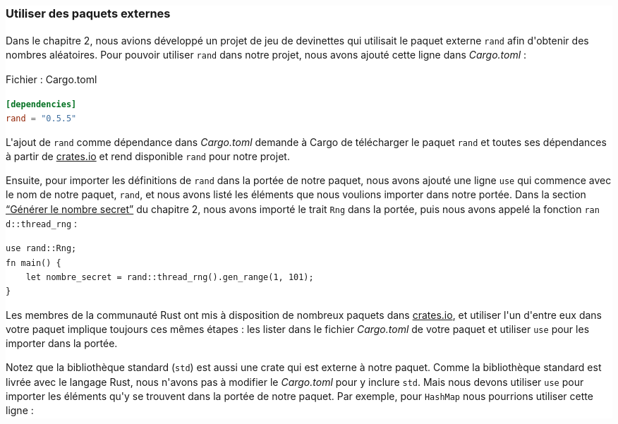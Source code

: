 

### Utiliser des paquets externes



Dans le chapitre 2, nous avions développé un projet de jeu de devinettes qui
utilisait le paquet externe `rand` afin d'obtenir des nombres aléatoires.
Pour pouvoir utiliser `rand` dans notre projet, nous avons ajouté cette ligne
dans *Cargo.toml* :





<span class="filename">Fichier : Cargo.toml</span>



```toml
[dependencies]
rand = "0.5.5"
```



L'ajout de `rand` comme dépendance dans *Cargo.toml* demande à Cargo de
télécharger le paquet `rand` et toutes ses dépendances à partir de
[crates.io](https://crates.io/) et rend disponible `rand` pour notre projet.



Ensuite, pour importer les définitions de `rand` dans la portée de notre paquet,
nous avons ajouté une ligne `use` qui commence avec le nom de notre paquet,
`rand`, et nous avons listé les éléments que nous voulions importer dans notre
portée. Dans la section [“Générer le nombre secret”][rand] du
chapitre 2, nous avons importé le trait `Rng` dans la portée, puis nous avons
appelé la fonction `rand::thread_rng` :



```rust,ignore
use rand::Rng;
fn main() {
    let nombre_secret = rand::thread_rng().gen_range(1, 101);
}
```



Les membres de la communauté Rust ont mis à disposition de nombreux paquets
dans [crates.io](https://crates.io/), et utiliser l'un d'entre eux dans votre
paquet implique toujours ces mêmes étapes : les lister dans le fichier
*Cargo.toml* de votre paquet et utiliser `use` pour les importer dans la portée.



Notez que la bibliothèque standard (`std`) est aussi une crate qui est externe à
notre paquet. Comme la bibliothèque standard est livrée avec le langage Rust,
nous n'avons pas à modifier le *Cargo.toml* pour y inclure `std`. Mais nous
devons utiliser `use` pour importer les éléments qu'y se trouvent dans la portée
de notre paquet. Par exemple, pour `HashMap` nous pourrions utiliser cette
ligne :


[rand]: ch02-00-guessing-game-tutorial.html#générer-le-nombre-secret
[writing-tests]: ch11-01-writing-tests.html